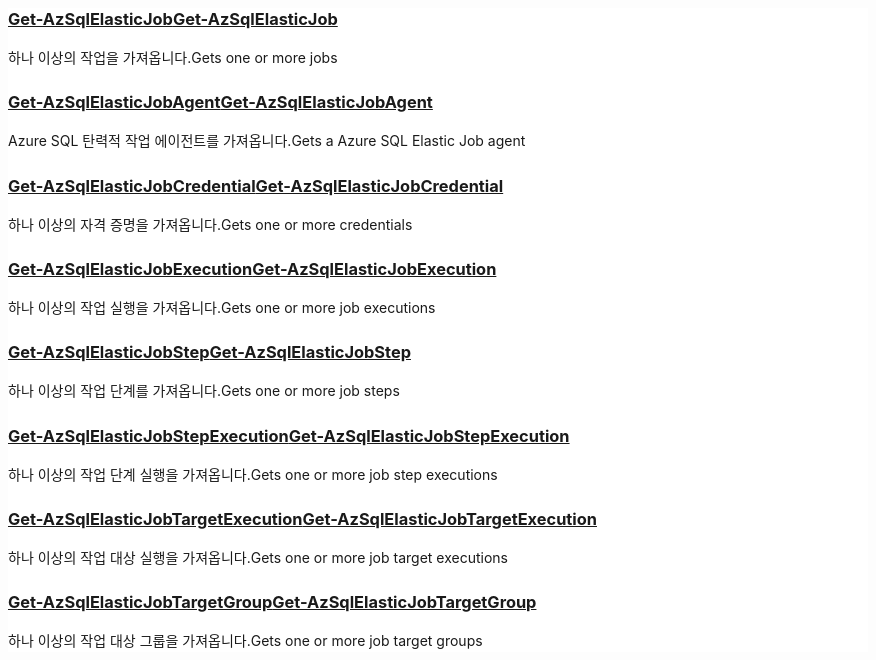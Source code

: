 ### [<span data-ttu-id="56a9a-231">Get-AzSqlElasticJob</span><span class="sxs-lookup"><span data-stu-id="56a9a-231">Get-AzSqlElasticJob</span></span>](Get-AzSqlElasticJob.md)
<span data-ttu-id="56a9a-232">하나 이상의 작업을 가져옵니다.</span><span class="sxs-lookup"><span data-stu-id="56a9a-232">Gets one or more jobs</span></span>

### [<span data-ttu-id="56a9a-233">Get-AzSqlElasticJobAgent</span><span class="sxs-lookup"><span data-stu-id="56a9a-233">Get-AzSqlElasticJobAgent</span></span>](Get-AzSqlElasticJobAgent.md)
<span data-ttu-id="56a9a-234">Azure SQL 탄력적 작업 에이전트를 가져옵니다.</span><span class="sxs-lookup"><span data-stu-id="56a9a-234">Gets a Azure SQL Elastic Job agent</span></span>

### [<span data-ttu-id="56a9a-235">Get-AzSqlElasticJobCredential</span><span class="sxs-lookup"><span data-stu-id="56a9a-235">Get-AzSqlElasticJobCredential</span></span>](Get-AzSqlElasticJobCredential.md)
<span data-ttu-id="56a9a-236">하나 이상의 자격 증명을 가져옵니다.</span><span class="sxs-lookup"><span data-stu-id="56a9a-236">Gets one or more credentials</span></span>

### [<span data-ttu-id="56a9a-237">Get-AzSqlElasticJobExecution</span><span class="sxs-lookup"><span data-stu-id="56a9a-237">Get-AzSqlElasticJobExecution</span></span>](Get-AzSqlElasticJobExecution.md)
<span data-ttu-id="56a9a-238">하나 이상의 작업 실행을 가져옵니다.</span><span class="sxs-lookup"><span data-stu-id="56a9a-238">Gets one or more job executions</span></span>

### [<span data-ttu-id="56a9a-239">Get-AzSqlElasticJobStep</span><span class="sxs-lookup"><span data-stu-id="56a9a-239">Get-AzSqlElasticJobStep</span></span>](Get-AzSqlElasticJobStep.md)
<span data-ttu-id="56a9a-240">하나 이상의 작업 단계를 가져옵니다.</span><span class="sxs-lookup"><span data-stu-id="56a9a-240">Gets one or more job steps</span></span>

### [<span data-ttu-id="56a9a-241">Get-AzSqlElasticJobStepExecution</span><span class="sxs-lookup"><span data-stu-id="56a9a-241">Get-AzSqlElasticJobStepExecution</span></span>](Get-AzSqlElasticJobStepExecution.md)
<span data-ttu-id="56a9a-242">하나 이상의 작업 단계 실행을 가져옵니다.</span><span class="sxs-lookup"><span data-stu-id="56a9a-242">Gets one or more job step executions</span></span>

### [<span data-ttu-id="56a9a-243">Get-AzSqlElasticJobTargetExecution</span><span class="sxs-lookup"><span data-stu-id="56a9a-243">Get-AzSqlElasticJobTargetExecution</span></span>](Get-AzSqlElasticJobTargetExecution.md)
<span data-ttu-id="56a9a-244">하나 이상의 작업 대상 실행을 가져옵니다.</span><span class="sxs-lookup"><span data-stu-id="56a9a-244">Gets one or more job target executions</span></span>

### [<span data-ttu-id="56a9a-245">Get-AzSqlElasticJobTargetGroup</span><span class="sxs-lookup"><span data-stu-id="56a9a-245">Get-AzSqlElasticJobTargetGroup</span></span>](Get-AzSqlElasticJobTargetGroup.md)
<span data-ttu-id="56a9a-246">하나 이상의 작업 대상 그룹을 가져옵니다.</span><span class="sxs-lookup"><span data-stu-id="56a9a-246">Gets one or more job target groups</span></span>
